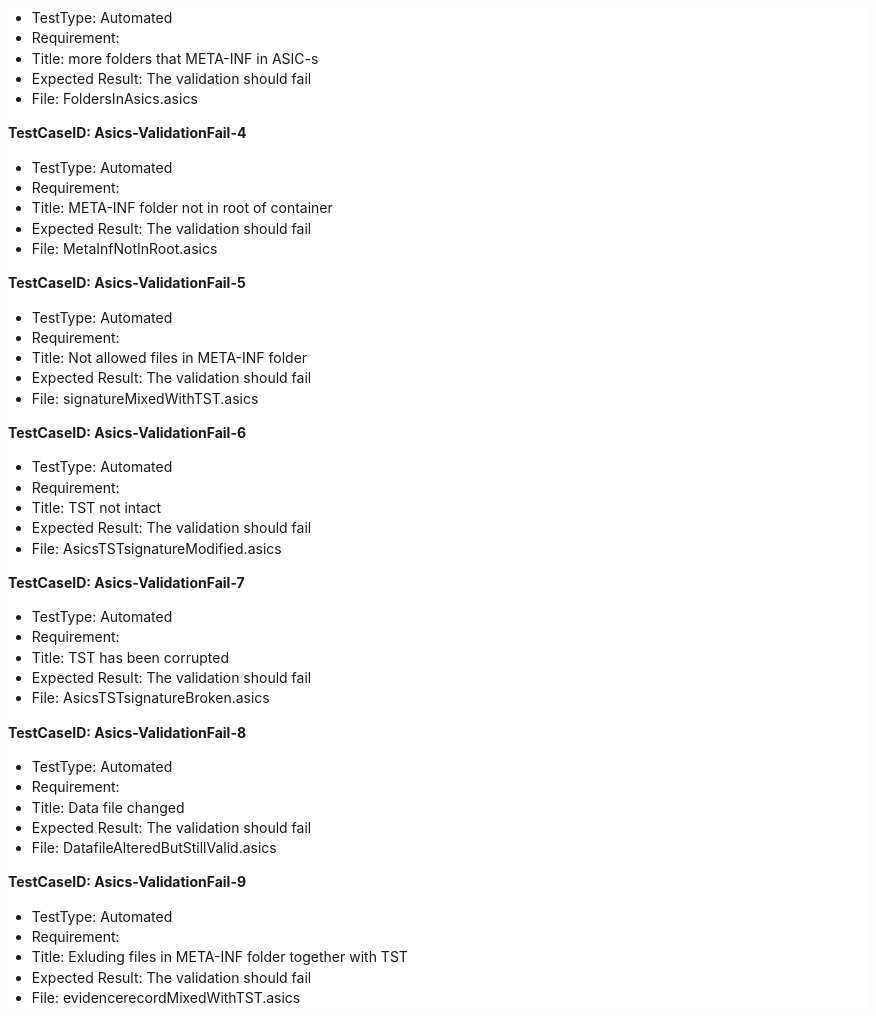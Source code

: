   * TestType: Automated
  * Requirement: []()
  * Title: more folders that META-INF in ASIC-s
  * Expected Result: The validation should fail
  * File: FoldersInAsics.asics


**TestCaseID: Asics-ValidationFail-4**

  * TestType: Automated
  * Requirement: []()
  * Title: META-INF folder not in root of container
  * Expected Result: The validation should fail
  * File: MetaInfNotInRoot.asics


**TestCaseID: Asics-ValidationFail-5**

  * TestType: Automated
  * Requirement: []()
  * Title: Not allowed files in META-INF folder
  * Expected Result: The validation should fail
  * File: signatureMixedWithTST.asics


**TestCaseID: Asics-ValidationFail-6**

  * TestType: Automated
  * Requirement: []()
  * Title: TST not intact
  * Expected Result: The validation should fail
  * File: AsicsTSTsignatureModified.asics


**TestCaseID: Asics-ValidationFail-7**

  * TestType: Automated
  * Requirement: []()
  * Title: TST has been corrupted
  * Expected Result: The validation should fail
  * File: AsicsTSTsignatureBroken.asics


**TestCaseID: Asics-ValidationFail-8**

  * TestType: Automated
  * Requirement: []()
  * Title: Data file changed
  * Expected Result: The validation should fail
  * File: DatafileAlteredButStillValid.asics


**TestCaseID: Asics-ValidationFail-9**

  * TestType: Automated
  * Requirement: []()
  * Title: Exluding files in META-INF folder together with TST
  * Expected Result: The validation should fail
  * File: evidencerecordMixedWithTST.asics
